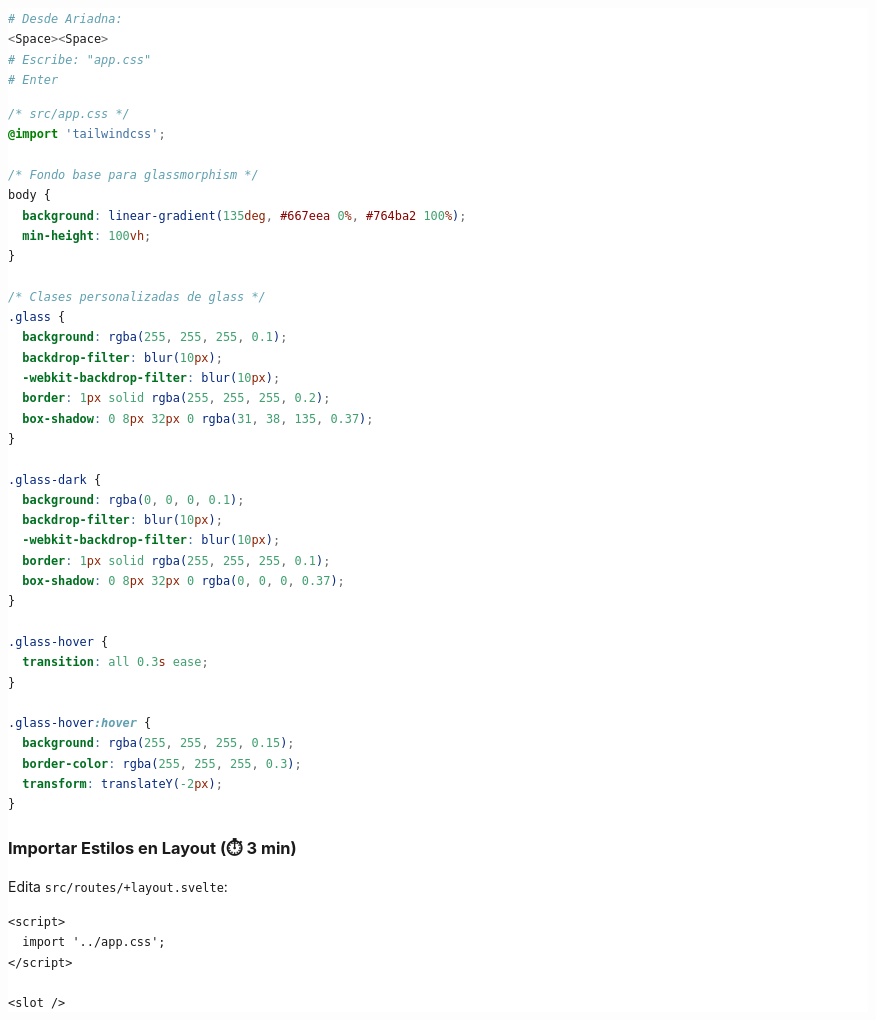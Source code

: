 ```bash
# Desde Ariadna:
<Space><Space>
# Escribe: "app.css"
# Enter
```

```css
/* src/app.css */
@import 'tailwindcss';

/* Fondo base para glassmorphism */
body {
  background: linear-gradient(135deg, #667eea 0%, #764ba2 100%);
  min-height: 100vh;
}

/* Clases personalizadas de glass */
.glass {
  background: rgba(255, 255, 255, 0.1);
  backdrop-filter: blur(10px);
  -webkit-backdrop-filter: blur(10px);
  border: 1px solid rgba(255, 255, 255, 0.2);
  box-shadow: 0 8px 32px 0 rgba(31, 38, 135, 0.37);
}

.glass-dark {
  background: rgba(0, 0, 0, 0.1);
  backdrop-filter: blur(10px);
  -webkit-backdrop-filter: blur(10px);
  border: 1px solid rgba(255, 255, 255, 0.1);
  box-shadow: 0 8px 32px 0 rgba(0, 0, 0, 0.37);
}

.glass-hover {
  transition: all 0.3s ease;
}

.glass-hover:hover {
  background: rgba(255, 255, 255, 0.15);
  border-color: rgba(255, 255, 255, 0.3);
  transform: translateY(-2px);
}
```

### Importar Estilos en Layout (⏱️ 3 min)

Edita `src/routes/+layout.svelte`:

```svelte
<script>
  import '../app.css';
</script>

<slot />
```
